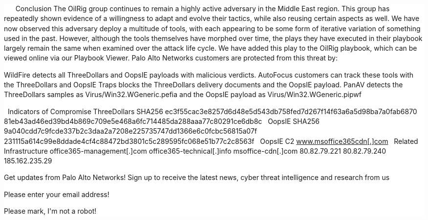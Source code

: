  
 
 
Conclusion
The OilRig group continues to remain a highly active adversary in the Middle East region. This group has repeatedly shown evidence of a willingness to adapt and evolve their tactics, while also reusing certain aspects as well. We have now observed this adversary deploy a multitude of tools, with each appearing to be some form of iterative variation of something used in the past. However, although the tools themselves have morphed over time, the plays they have executed in their playbook largely remain the same when examined over the attack life cycle. We have added this play to the OilRig playbook, which can be viewed online via our Playbook Viewer.
Palo Alto Networks customers are protected from this threat by:

WildFire detects all ThreeDollars and OopsIE payloads with malicious verdicts.
AutoFocus customers can track these tools with the ThreeDollars and OopsIE
Traps blocks the ThreeDollars delivery documents and the OopsIE payload.
PanAV detects the ThreeDollars samples as Virus/Win32.WGeneric.pefia and the OopsIE payload as Virus/Win32.WGeneric.pipwf

 
Indicators of Compromise
ThreeDollars SHA256
ec3f55cac3e8257d6d48e5d543db758fed7d267f14f63a6a5d98ba7a0fab6870
81eb43ad46ed39bd4b869c709e5e468a6fc714485da288aaa77c80291ce6db8c
 
OopsIE SHA256
9a040cdd7c9fcde337b2c3daa2a7208e225735747dd1366e6c0fcbc56815a07f
231115a614c99e8ddade4cf4c88472bd3801c5c289595fc068e51b77c2c8563f
 
OopsIE C2
www.msoffice365cdn[.]com
 
Related Infrastructure
office365-management[.]com
office365-technical[.]info
msoffice-cdn[.]com
80.82.79.221
80.82.79.240
185.162.235.29

Get updates from  Palo Alto Networks!
Sign up to receive the latest news, cyber threat intelligence and research from us














Please enter your email address!







Please mark, I'm not a robot!
